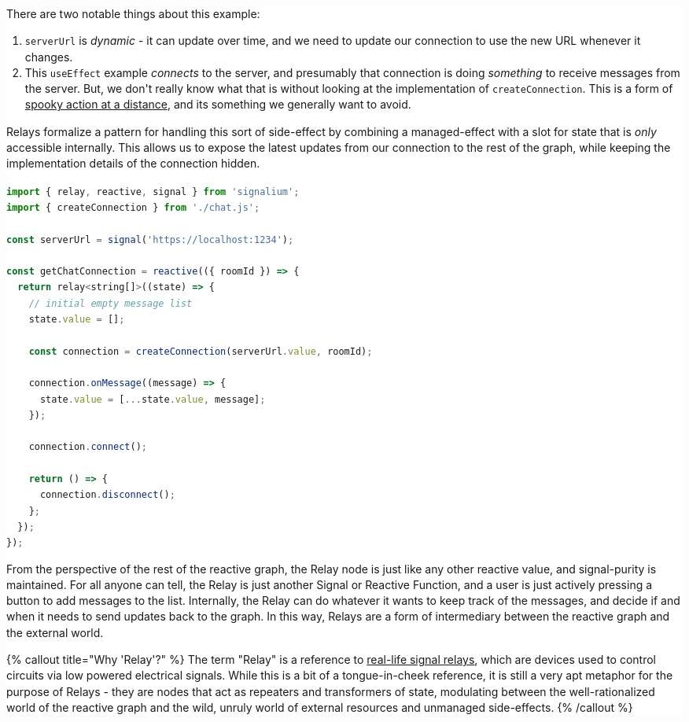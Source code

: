There are two notable things about this example:

1. `serverUrl` is _dynamic_ - it can update over time, and we need to update our connection to use the new URL whenever it changes.
2. This `useEffect` example _connects_ to the server, and presumably that connection is doing _something_ to receive messages from the server. But, we don't really know what that is without looking at the implementation of `createConnection`. This is a form of [spooky action at a distance](<https://en.wikipedia.org/wiki/Action_at_a_distance_(computer_programming)>), and its something we generally want to avoid.

Relays formalize a pattern for handling this sort of side-effect by combining a managed-effect with a slot for state that is _only_ accessible internally. This allows us to expose the latest updates from our connection to the rest of the graph, while keeping the implementation details of the connection hidden.

```js
import { relay, reactive, signal } from 'signalium';
import { createConnection } from './chat.js';

const serverUrl = signal('https://localhost:1234');

const getChatConnection = reactive(({ roomId }) => {
  return relay<string[]>((state) => {
    // initial empty message list
    state.value = [];

    const connection = createConnection(serverUrl.value, roomId);

    connection.onMessage((message) => {
      state.value = [...state.value, message];
    });

    connection.connect();

    return () => {
      connection.disconnect();
    };
  });
});
```

From the perspective of the rest of the reactive graph, the Relay node is just like any other reactive value, and signal-purity is maintained. For all anyone can tell, the Relay is just another Signal or Reactive Function, and a user is just actively pressing a button to add messages to the list. Internally, the Relay can do whatever it wants to keep track of the messages, and decide if and when it needs to send updates back to the graph. In this way, Relays are a form of intermediary between the reactive graph and the external world.

{% callout title="Why 'Relay'?" %}
The term "Relay" is a reference to [real-life signal relays](https://en.wikipedia.org/wiki/Relay), which are devices used to control circuits via low powered electrical signals. While this is a bit of a tongue-in-cheek reference, it is still a very apt metaphor for the purpose of Relays - they are nodes that act as repeaters and transformers of state, modulating between the well-rationalized world of the reactive graph and the wild, unruly world of external resources and unmanaged side-effects.
{% /callout %}
